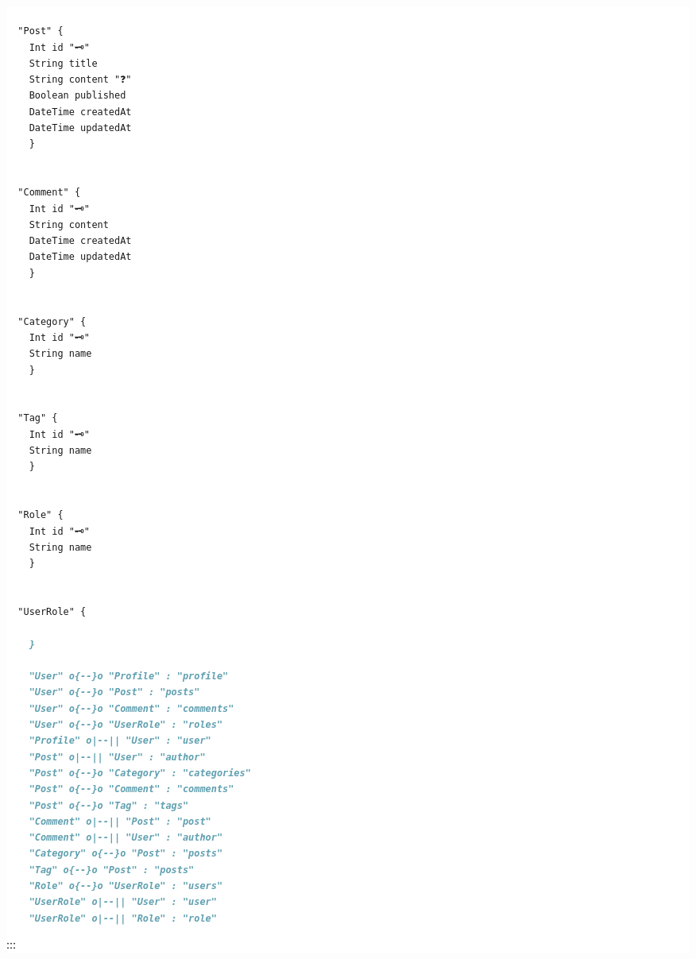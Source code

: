 ```mmd [mermaid]

  "Post" {
    Int id "🗝️"
    String title 
    String content "❓"
    Boolean published 
    DateTime createdAt 
    DateTime updatedAt 
    }
  

  "Comment" {
    Int id "🗝️"
    String content 
    DateTime createdAt 
    DateTime updatedAt 
    }
  

  "Category" {
    Int id "🗝️"
    String name 
    }
  

  "Tag" {
    Int id "🗝️"
    String name 
    }
  

  "Role" {
    Int id "🗝️"
    String name 
    }
  

  "UserRole" {

    }
  
    "User" o{--}o "Profile" : "profile"
    "User" o{--}o "Post" : "posts"
    "User" o{--}o "Comment" : "comments"
    "User" o{--}o "UserRole" : "roles"
    "Profile" o|--|| "User" : "user"
    "Post" o|--|| "User" : "author"
    "Post" o{--}o "Category" : "categories"
    "Post" o{--}o "Comment" : "comments"
    "Post" o{--}o "Tag" : "tags"
    "Comment" o|--|| "Post" : "post"
    "Comment" o|--|| "User" : "author"
    "Category" o{--}o "Post" : "posts"
    "Tag" o{--}o "Post" : "posts"
    "Role" o{--}o "UserRole" : "users"
    "UserRole" o|--|| "User" : "user"
    "UserRole" o|--|| "Role" : "role"
```
:::
